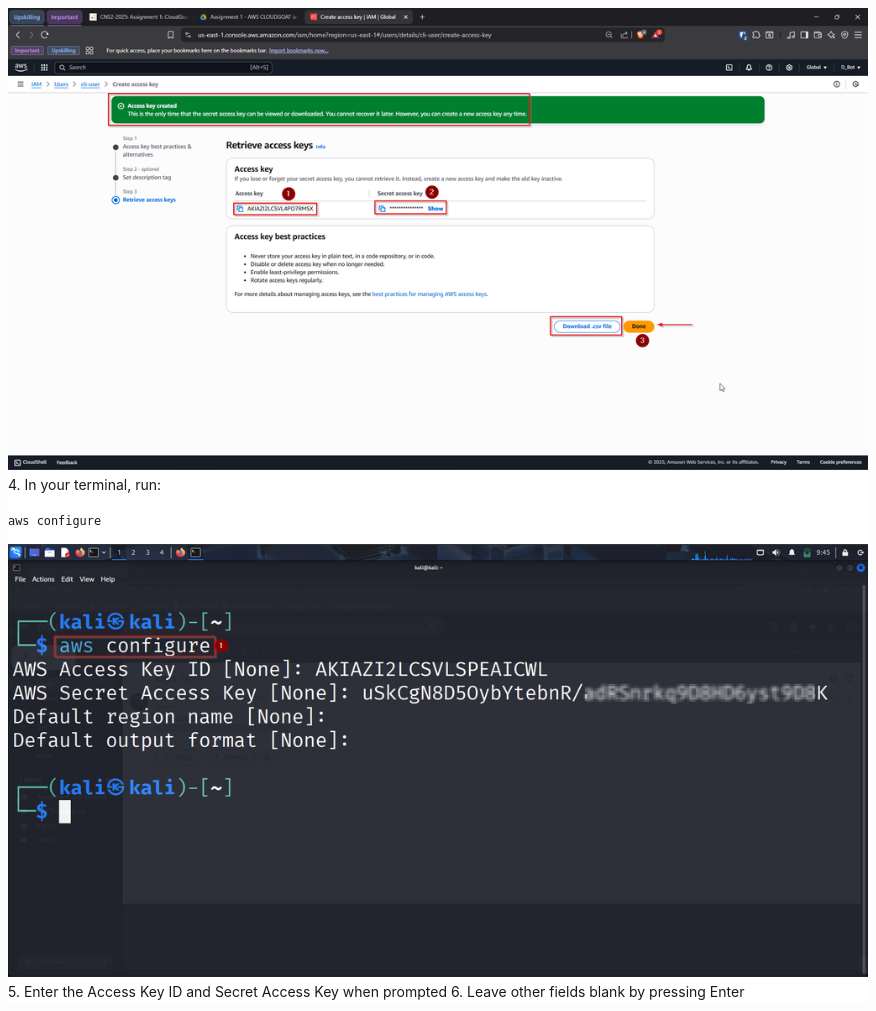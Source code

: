 ![AccessKeyCreated](/images/CloudGoat/AccessKeyCreated.png)
4. In your terminal, run:
```bash
aws configure
```
![AWSConfigure](/images/CloudGoat/AWSConfigure.png)
5. Enter the Access Key ID and Secret Access Key when prompted
6. Leave other fields blank by pressing Enter
